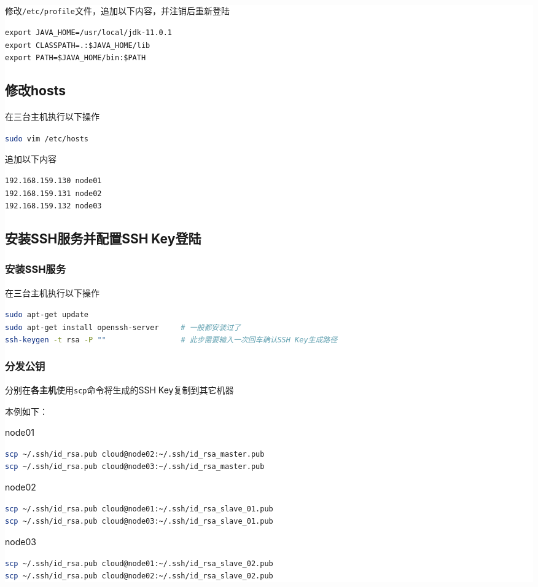 修改`/etc/profile`文件，追加以下内容，并注销后重新登陆

```plaintext
export JAVA_HOME=/usr/local/jdk-11.0.1
export CLASSPATH=.:$JAVA_HOME/lib
export PATH=$JAVA_HOME/bin:$PATH
```
## 修改hosts

在三台主机执行以下操作

```bash
sudo vim /etc/hosts
```

追加以下内容

```plaintext
192.168.159.130	node01
192.168.159.131	node02
192.168.159.132	node03
```

## 安装SSH服务并配置SSH Key登陆

### 安装SSH服务

在三台主机执行以下操作

```bash
sudo apt-get update
sudo apt-get install openssh-server     # 一般都安装过了
ssh-keygen -t rsa -P ""                 # 此步需要输入一次回车确认SSH Key生成路径
```

### 分发公钥

分别在**各主机**使用`scp`命令将生成的SSH Key复制到其它机器

本例如下：

node01

```bash
scp ~/.ssh/id_rsa.pub cloud@node02:~/.ssh/id_rsa_master.pub
scp ~/.ssh/id_rsa.pub cloud@node03:~/.ssh/id_rsa_master.pub
```

node02

```bash
scp ~/.ssh/id_rsa.pub cloud@node01:~/.ssh/id_rsa_slave_01.pub
scp ~/.ssh/id_rsa.pub cloud@node03:~/.ssh/id_rsa_slave_01.pub
```

node03

```bash
scp ~/.ssh/id_rsa.pub cloud@node01:~/.ssh/id_rsa_slave_02.pub
scp ~/.ssh/id_rsa.pub cloud@node02:~/.ssh/id_rsa_slave_02.pub
```
